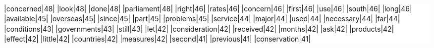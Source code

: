 |concerned|48|
|look|48|
|done|48|
|parliament|48|
|right|46|
|rates|46|
|concern|46|
|first|46|
|use|46|
|south|46|
|long|46|
|available|45|
|overseas|45|
|since|45|
|part|45|
|problems|45|
|service|44|
|major|44|
|used|44|
|necessary|44|
|far|44|
|conditions|43|
|governments|43|
|still|43|
|let|42|
|consideration|42|
|received|42|
|months|42|
|ask|42|
|products|42|
|effect|42|
|little|42|
|countries|42|
|measures|42|
|second|41|
|previous|41|
|conservation|41|